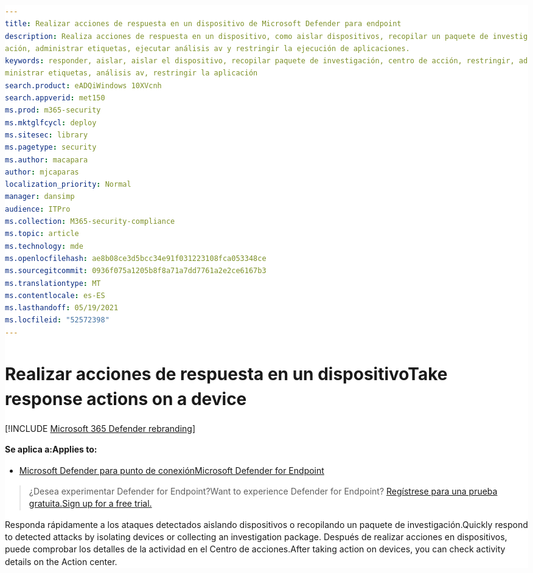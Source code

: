 ```yaml
---
title: Realizar acciones de respuesta en un dispositivo de Microsoft Defender para endpoint
description: Realiza acciones de respuesta en un dispositivo, como aislar dispositivos, recopilar un paquete de investigación, administrar etiquetas, ejecutar análisis av y restringir la ejecución de aplicaciones.
keywords: responder, aislar, aislar el dispositivo, recopilar paquete de investigación, centro de acción, restringir, administrar etiquetas, análisis av, restringir la aplicación
search.product: eADQiWindows 10XVcnh
search.appverid: met150
ms.prod: m365-security
ms.mktglfcycl: deploy
ms.sitesec: library
ms.pagetype: security
ms.author: macapara
author: mjcaparas
localization_priority: Normal
manager: dansimp
audience: ITPro
ms.collection: M365-security-compliance
ms.topic: article
ms.technology: mde
ms.openlocfilehash: ae8b08ce3d5bcc34e91f031223108fca053348ce
ms.sourcegitcommit: 0936f075a1205b8f8a71a7dd7761a2e2ce6167b3
ms.translationtype: MT
ms.contentlocale: es-ES
ms.lasthandoff: 05/19/2021
ms.locfileid: "52572398"
---
```

# <a name="take-response-actions-on-a-device"></a><span data-ttu-id="85bb5-104">Realizar acciones de respuesta en un dispositivo</span><span class="sxs-lookup"><span data-stu-id="85bb5-104">Take response actions on a device</span></span>

[!INCLUDE [Microsoft 365 Defender rebranding](../../includes/microsoft-defender.md)]

<span data-ttu-id="85bb5-105">**Se aplica a:**</span><span class="sxs-lookup"><span data-stu-id="85bb5-105">**Applies to:**</span></span>
- [<span data-ttu-id="85bb5-106">Microsoft Defender para punto de conexión</span><span class="sxs-lookup"><span data-stu-id="85bb5-106">Microsoft Defender for Endpoint</span></span>](https://go.microsoft.com/fwlink/?linkid=2154037)

><span data-ttu-id="85bb5-107">¿Desea experimentar Defender for Endpoint?</span><span class="sxs-lookup"><span data-stu-id="85bb5-107">Want to experience Defender for Endpoint?</span></span> [<span data-ttu-id="85bb5-108">Regístrese para una prueba gratuita.</span><span class="sxs-lookup"><span data-stu-id="85bb5-108">Sign up for a free trial.</span></span>](https://www.microsoft.com/microsoft-365/windows/microsoft-defender-atp?ocid=docs-wdatp-respondmachine-abovefoldlink) 

<span data-ttu-id="85bb5-109">Responda rápidamente a los ataques detectados aislando dispositivos o recopilando un paquete de investigación.</span><span class="sxs-lookup"><span data-stu-id="85bb5-109">Quickly respond to detected attacks by isolating devices or collecting an investigation package.</span></span> <span data-ttu-id="85bb5-110">Después de realizar acciones en dispositivos, puede comprobar los detalles de la actividad en el Centro de acciones.</span><span class="sxs-lookup"><span data-stu-id="85bb5-110">After taking action on devices, you can check activity details on the Action center.</span></span>
